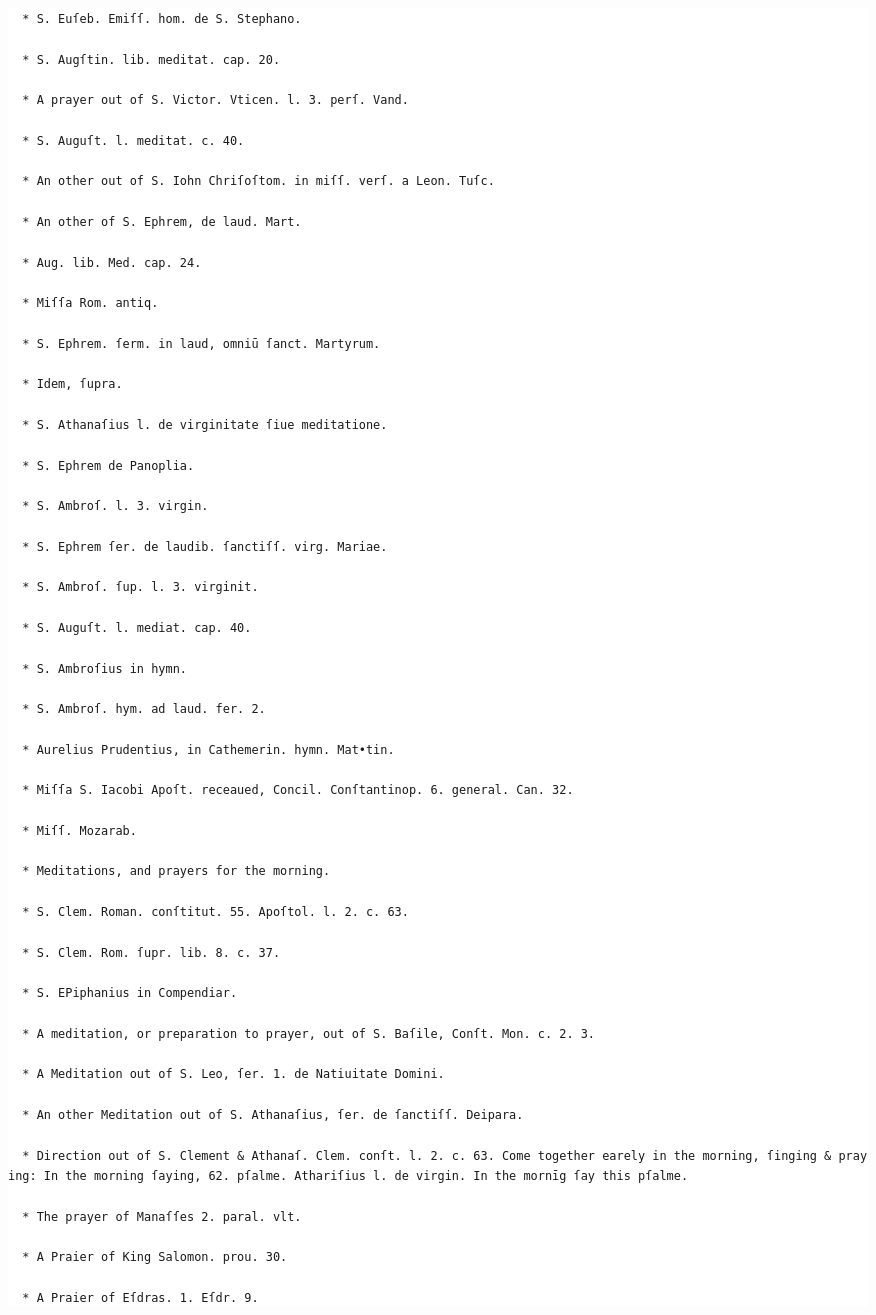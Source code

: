       * S. Euſeb. Emiſſ. hom. de S. Stephano.

      * S. Augſtin. lib. meditat. cap. 20.

      * A prayer out of S. Victor. Vticen. l. 3. perſ. Vand.

      * S. Auguſt. l. meditat. c. 40.

      * An other out of S. Iohn Chriſoſtom. in miſſ. verſ. a Leon. Tuſc.

      * An other of S. Ephrem, de laud. Mart.

      * Aug. lib. Med. cap. 24.

      * Miſſa Rom. antiq.

      * S. Ephrem. ſerm. in laud, omniū ſanct. Martyrum.

      * Idem, ſupra.

      * S. Athanaſius l. de virginitate ſiue meditatione.

      * S. Ephrem de Panoplia.

      * S. Ambroſ. l. 3. virgin.

      * S. Ephrem ſer. de laudib. ſanctiſſ. virg. Mariae.

      * S. Ambroſ. ſup. l. 3. virginit.

      * S. Auguſt. l. mediat. cap. 40.

      * S. Ambroſius in hymn.

      * S. Ambroſ. hym. ad laud. fer. 2.

      * Aurelius Prudentius, in Cathemerin. hymn. Mat•tin.

      * Miſſa S. Iacobi Apoſt. receaued, Concil. Conſtantinop. 6. general. Can. 32.

      * Miſſ. Mozarab.

      * Meditations, and prayers for the morning.

      * S. Clem. Roman. conſtitut. 55. Apoſtol. l. 2. c. 63.

      * S. Clem. Rom. ſupr. lib. 8. c. 37.

      * S. EPiphanius in Compendiar.

      * A meditation, or preparation to prayer, out of S. Baſile, Conſt. Mon. c. 2. 3.

      * A Meditation out of S. Leo, ſer. 1. de Natiuitate Domini.

      * An other Meditation out of S. Athanaſius, ſer. de ſanctiſſ. Deipara.

      * Direction out of S. Clement & Athanaſ. Clem. conſt. l. 2. c. 63. Come together earely in the morning, ſinging & praying: In the morning ſaying, 62. pſalme. Athariſius l. de virgin. In the mornīg ſay this pſalme.

      * The prayer of Manaſſes 2. paral. vlt.

      * A Praier of King Salomon. prou. 30.

      * A Praier of Eſdras. 1. Eſdr. 9.
